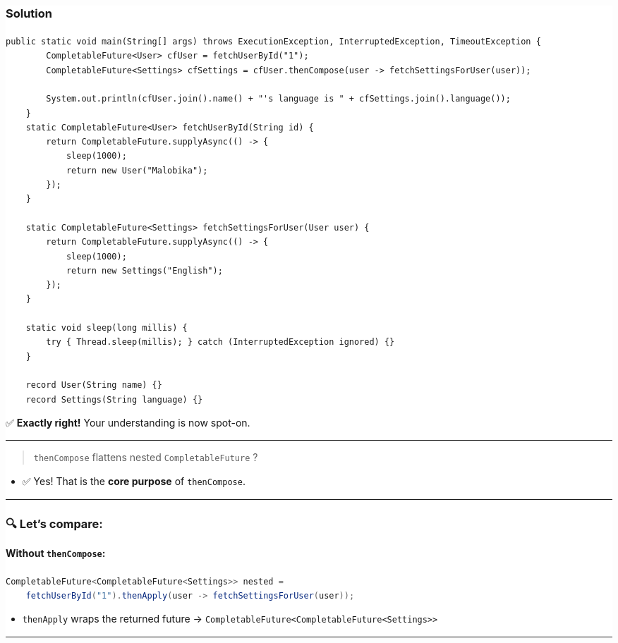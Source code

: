 ### Solution

```
public static void main(String[] args) throws ExecutionException, InterruptedException, TimeoutException {
        CompletableFuture<User> cfUser = fetchUserById("1");
        CompletableFuture<Settings> cfSettings = cfUser.thenCompose(user -> fetchSettingsForUser(user));

        System.out.println(cfUser.join().name() + "'s language is " + cfSettings.join().language());
    }
    static CompletableFuture<User> fetchUserById(String id) {
        return CompletableFuture.supplyAsync(() -> {
            sleep(1000);
            return new User("Malobika");
        });
    }

    static CompletableFuture<Settings> fetchSettingsForUser(User user) {
        return CompletableFuture.supplyAsync(() -> {
            sleep(1000);
            return new Settings("English");
        });
    }

    static void sleep(long millis) {
        try { Thread.sleep(millis); } catch (InterruptedException ignored) {}
    }

    record User(String name) {}
    record Settings(String language) {}
```

✅ **Exactly right!** Your understanding is now spot-on.

---

> `thenCompose` flattens nested `CompletableFuture` ?

- ✅ Yes! That is the **core purpose** of `thenCompose`.

---

### 🔍 Let’s compare:

#### Without `thenCompose`:

```java
CompletableFuture<CompletableFuture<Settings>> nested =
    fetchUserById("1").thenApply(user -> fetchSettingsForUser(user));
```

* `thenApply` wraps the returned future → `CompletableFuture<CompletableFuture<Settings>>`

---